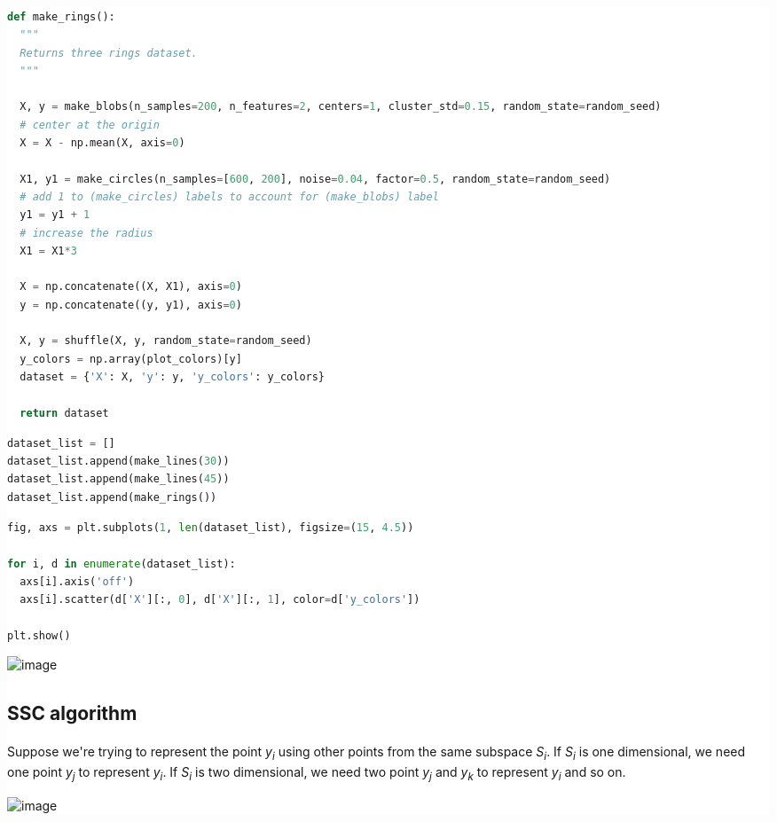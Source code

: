 ```python
def make_rings():
  """
  Returns three rings dataset.
  """

  X, y = make_blobs(n_samples=200, n_features=2, centers=1, cluster_std=0.15, random_state=random_seed)
  # center at the origin
  X = X - np.mean(X, axis=0)

  X1, y1 = make_circles(n_samples=[600, 200], noise=0.04, factor=0.5, random_state=random_seed)
  # add 1 to (make_circles) labels to account for (make_blobs) label
  y1 = y1 + 1
  # increase the radius
  X1 = X1*3

  X = np.concatenate((X, X1), axis=0)
  y = np.concatenate((y, y1), axis=0)

  X, y = shuffle(X, y, random_state=random_seed)
  y_colors = np.array(plot_colors)[y]
  dataset = {'X': X, 'y': y, 'y_colors': y_colors}

  return dataset
```

```python
dataset_list = []
dataset_list.append(make_lines(30))
dataset_list.append(make_lines(45))
dataset_list.append(make_rings())
```

```python
fig, axs = plt.subplots(1, len(dataset_list), figsize=(15, 4.5))

for i, d in enumerate(dataset_list):
  axs[i].axis('off')
  axs[i].scatter(d['X'][:, 0], d['X'][:, 1], color=d['y_colors'])

plt.show()
```

![image](https://github.com/user-attachments/assets/d836590e-c1bc-497f-91e4-16b9b5c8d9cb)

## SSC algorithm

Suppose we're trying to represent the point $y_i$ using other points from the same subspace $S_i$. If $S_i$ is one dimensional, we need one point $y_j$ to represent $y_i$. If $S_i$ is two dimensional, we need two point $y_j$ and $y_k$ to represent $y_i$ and so on.

![image](https://github.com/user-attachments/assets/9775c8c5-299d-45ad-9366-9c4193b44e8e)
